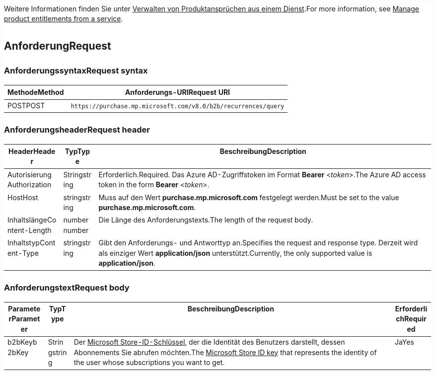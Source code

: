 <span data-ttu-id="4c6c6-112">Weitere Informationen finden Sie unter [Verwalten von Produktansprüchen aus einem Dienst](view-and-grant-products-from-a-service.md).</span><span class="sxs-lookup"><span data-stu-id="4c6c6-112">For more information, see [Manage product entitlements from a service](view-and-grant-products-from-a-service.md).</span></span>

## <a name="request"></a><span data-ttu-id="4c6c6-113">Anforderung</span><span class="sxs-lookup"><span data-stu-id="4c6c6-113">Request</span></span>


### <a name="request-syntax"></a><span data-ttu-id="4c6c6-114">Anforderungssyntax</span><span class="sxs-lookup"><span data-stu-id="4c6c6-114">Request syntax</span></span>

| <span data-ttu-id="4c6c6-115">Methode</span><span class="sxs-lookup"><span data-stu-id="4c6c6-115">Method</span></span> | <span data-ttu-id="4c6c6-116">Anforderungs-URI</span><span class="sxs-lookup"><span data-stu-id="4c6c6-116">Request URI</span></span>                                            |
|--------|--------------------------------------------------------|
| <span data-ttu-id="4c6c6-117">POST</span><span class="sxs-lookup"><span data-stu-id="4c6c6-117">POST</span></span>   | ```https://purchase.mp.microsoft.com/v8.0/b2b/recurrences/query``` |


### <a name="request-header"></a><span data-ttu-id="4c6c6-118">Anforderungsheader</span><span class="sxs-lookup"><span data-stu-id="4c6c6-118">Request header</span></span>

| <span data-ttu-id="4c6c6-119">Header</span><span class="sxs-lookup"><span data-stu-id="4c6c6-119">Header</span></span>         | <span data-ttu-id="4c6c6-120">Typ</span><span class="sxs-lookup"><span data-stu-id="4c6c6-120">Type</span></span>   | <span data-ttu-id="4c6c6-121">Beschreibung</span><span class="sxs-lookup"><span data-stu-id="4c6c6-121">Description</span></span>      |
|----------------|--------|-------------------|
| <span data-ttu-id="4c6c6-122">Autorisierung</span><span class="sxs-lookup"><span data-stu-id="4c6c6-122">Authorization</span></span>  | <span data-ttu-id="4c6c6-123">String</span><span class="sxs-lookup"><span data-stu-id="4c6c6-123">string</span></span> | <span data-ttu-id="4c6c6-124">Erforderlich.</span><span class="sxs-lookup"><span data-stu-id="4c6c6-124">Required.</span></span> <span data-ttu-id="4c6c6-125">Das Azure AD-Zugriffstoken im Format **Bearer** &lt;*token*&gt;.</span><span class="sxs-lookup"><span data-stu-id="4c6c6-125">The Azure AD access token in the form **Bearer** &lt;*token*&gt;.</span></span>                           |
| <span data-ttu-id="4c6c6-126">Host</span><span class="sxs-lookup"><span data-stu-id="4c6c6-126">Host</span></span>           | <span data-ttu-id="4c6c6-127">string</span><span class="sxs-lookup"><span data-stu-id="4c6c6-127">string</span></span> | <span data-ttu-id="4c6c6-128">Muss auf den Wert **purchase.mp.microsoft.com** festgelegt werden.</span><span class="sxs-lookup"><span data-stu-id="4c6c6-128">Must be set to the value **purchase.mp.microsoft.com**.</span></span>                                            |
| <span data-ttu-id="4c6c6-129">Inhaltslänge</span><span class="sxs-lookup"><span data-stu-id="4c6c6-129">Content-Length</span></span> | <span data-ttu-id="4c6c6-130">number</span><span class="sxs-lookup"><span data-stu-id="4c6c6-130">number</span></span> | <span data-ttu-id="4c6c6-131">Die Länge des Anforderungstexts.</span><span class="sxs-lookup"><span data-stu-id="4c6c6-131">The length of the request body.</span></span>                                                                       |
| <span data-ttu-id="4c6c6-132">Inhaltstyp</span><span class="sxs-lookup"><span data-stu-id="4c6c6-132">Content-Type</span></span>   | <span data-ttu-id="4c6c6-133">string</span><span class="sxs-lookup"><span data-stu-id="4c6c6-133">string</span></span> | <span data-ttu-id="4c6c6-134">Gibt den Anforderungs- und Antworttyp an.</span><span class="sxs-lookup"><span data-stu-id="4c6c6-134">Specifies the request and response type.</span></span> <span data-ttu-id="4c6c6-135">Derzeit wird als einziger Wert **application/json** unterstützt.</span><span class="sxs-lookup"><span data-stu-id="4c6c6-135">Currently, the only supported value is **application/json**.</span></span> |


### <a name="request-body"></a><span data-ttu-id="4c6c6-136">Anforderungstext</span><span class="sxs-lookup"><span data-stu-id="4c6c6-136">Request body</span></span>

| <span data-ttu-id="4c6c6-137">Parameter</span><span class="sxs-lookup"><span data-stu-id="4c6c6-137">Parameter</span></span>      | <span data-ttu-id="4c6c6-138">Typ</span><span class="sxs-lookup"><span data-stu-id="4c6c6-138">Type</span></span>   | <span data-ttu-id="4c6c6-139">Beschreibung</span><span class="sxs-lookup"><span data-stu-id="4c6c6-139">Description</span></span>     | <span data-ttu-id="4c6c6-140">Erforderlich</span><span class="sxs-lookup"><span data-stu-id="4c6c6-140">Required</span></span> |
|----------------|--------|-----------------|----------|
| <span data-ttu-id="4c6c6-141">b2bKey</span><span class="sxs-lookup"><span data-stu-id="4c6c6-141">b2bKey</span></span>         | <span data-ttu-id="4c6c6-142">String</span><span class="sxs-lookup"><span data-stu-id="4c6c6-142">string</span></span> | <span data-ttu-id="4c6c6-143">Der [Microsoft Store-ID-Schlüssel](view-and-grant-products-from-a-service.md#step-4), der die Identität des Benutzers darstellt, dessen Abonnements Sie abrufen möchten.</span><span class="sxs-lookup"><span data-stu-id="4c6c6-143">The [Microsoft Store ID key](view-and-grant-products-from-a-service.md#step-4) that represents the identity of the user whose subscriptions you want to get.</span></span>  | <span data-ttu-id="4c6c6-144">Ja</span><span class="sxs-lookup"><span data-stu-id="4c6c6-144">Yes</span></span>      |